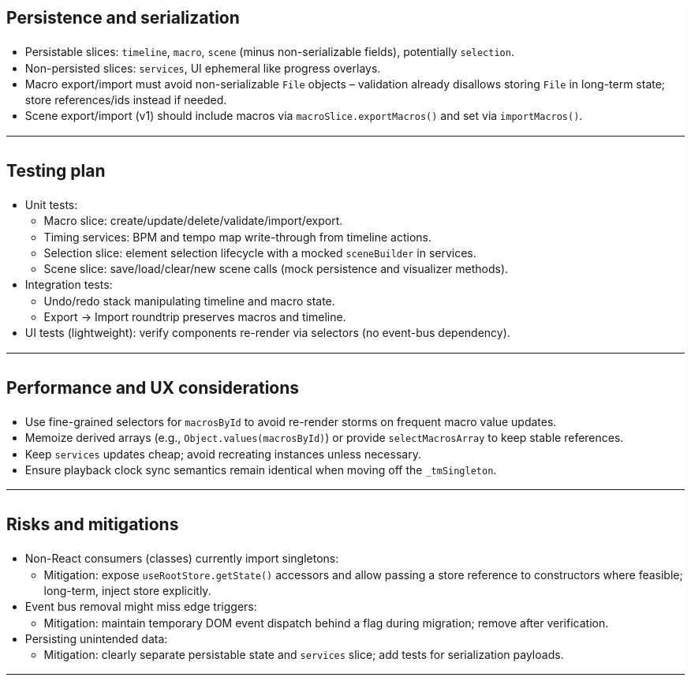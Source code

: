
## Persistence and serialization

-   Persistable slices: `timeline`, `macro`, `scene` (minus non-serializable fields), potentially `selection`.
-   Non-persisted slices: `services`, UI ephemeral like progress overlays.
-   Macro export/import must avoid non-serializable `File` objects – validation already disallows storing `File` in long-term state; store references/ids instead if needed.
-   Scene export/import (v1) should include macros via `macroSlice.exportMacros()` and set via `importMacros()`.

---

## Testing plan

-   Unit tests:
    -   Macro slice: create/update/delete/validate/import/export.
    -   Timing services: BPM and tempo map write-through from timeline actions.
    -   Selection slice: element selection lifecycle with a mocked `sceneBuilder` in services.
    -   Scene slice: save/load/clear/new scene calls (mock persistence and visualizer methods).
-   Integration tests:
    -   Undo/redo stack manipulating timeline and macro state.
    -   Export → Import roundtrip preserves macros and timeline.
-   UI tests (lightweight): verify components re-render via selectors (no event-bus dependency).

---

## Performance and UX considerations

-   Use fine-grained selectors for `macrosById` to avoid re-render storms on frequent macro value updates.
-   Memoize derived arrays (e.g., `Object.values(macrosById)`) or provide `selectMacrosArray` to keep stable references.
-   Keep `services` updates cheap; avoid recreating instances unless necessary.
-   Ensure playback clock sync semantics remain identical when moving off the `_tmSingleton`.

---

## Risks and mitigations

-   Non-React consumers (classes) currently import singletons:
    -   Mitigation: expose `useRootStore.getState()` accessors and allow passing a store reference to constructors where feasible; long-term, inject store explicitly.
-   Event bus removal might miss edge triggers:
    -   Mitigation: maintain temporary DOM event dispatch behind a flag during migration; remove after verification.
-   Persisting unintended data:
    -   Mitigation: clearly separate persistable state and `services` slice; add tests for serialization payloads.

---
